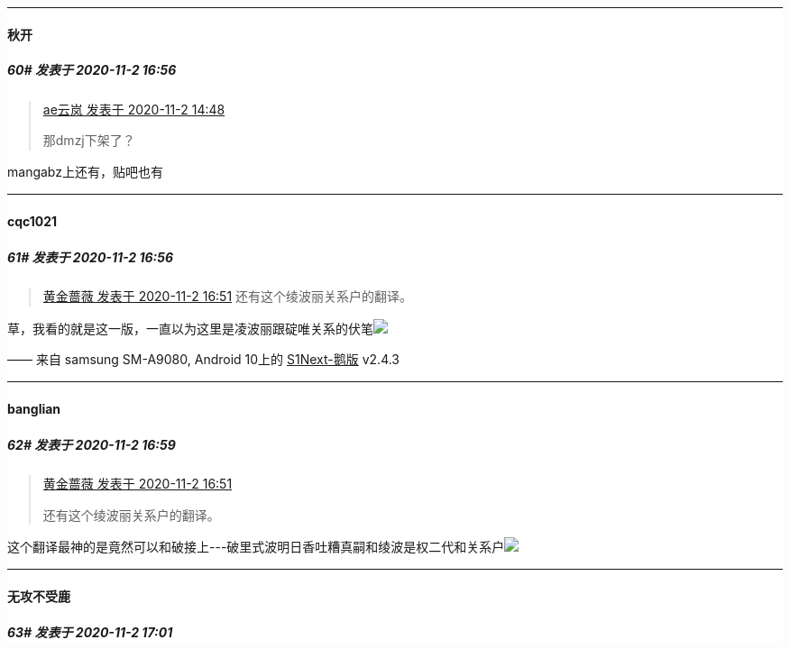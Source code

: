 


*****

####  秋开  
##### 60#       发表于 2020-11-2 16:56



<blockquote><a href="httphttps://bbs.saraba1st.com/2b/forum.php?mod=redirect&amp;goto=findpost&amp;pid=49259459&amp;ptid=1969817" target="_blank">ae云岚 发表于 2020-11-2 14:48</a>

那dmzj下架了？</blockquote>
mangabz上还有，贴吧也有







*****

####  cqc1021  
##### 61#       发表于 2020-11-2 16:56



<blockquote><a href="httphttps://bbs.saraba1st.com/2b/forum.php?mod=redirect&amp;goto=findpost&amp;pid=49260794&amp;ptid=1969817" target="_blank">黄金蔷薇 发表于 2020-11-2 16:51</a>
还有这个绫波丽关系户的翻译。</blockquote>
草，我看的就是这一版，一直以为这里是凌波丽跟碇唯关系的伏笔<img src="https://static.saraba1st.com/image/smiley/face2017/068.png" referrerpolicy="no-referrer">

—— 来自 samsung SM-A9080, Android 10上的 [S1Next-鹅版](https://github.com/ykrank/S1-Next/releases) v2.4.3







*****

####  banglian  
##### 62#       发表于 2020-11-2 16:59



<blockquote><a href="httphttps://bbs.saraba1st.com/2b/forum.php?mod=redirect&amp;goto=findpost&amp;pid=49260794&amp;ptid=1969817" target="_blank">黄金蔷薇 发表于 2020-11-2 16:51</a>

还有这个绫波丽关系户的翻译。</blockquote>
这个翻译最神的是竟然可以和破接上---破里式波明日香吐糟真嗣和绫波是权二代和关系户<img src="https://static.saraba1st.com/image/smiley/face2017/067.png" referrerpolicy="no-referrer">







*****

####  无攻不受鹿  
##### 63#       发表于 2020-11-2 17:01
